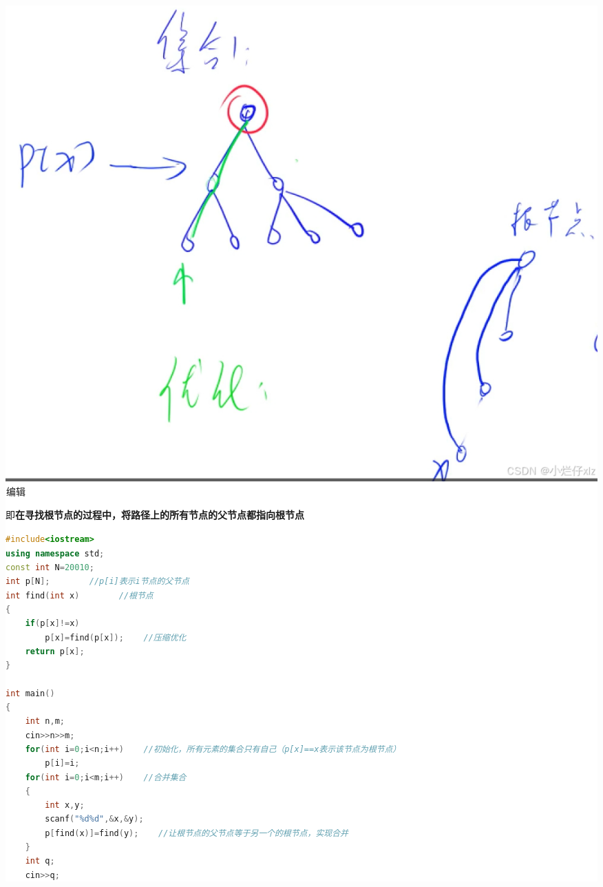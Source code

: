![img](./img/6cae4956180b4b0884ae7ef12db4ff9e.png)![点击并拖拽以移动](data:image/gif;base64,R0lGODlhAQABAPABAP///wAAACH5BAEKAAAALAAAAAABAAEAAAICRAEAOw==)编辑

即**在寻找根节点的过程中，将路径上的所有节点的父节点都指向根节点**

```cpp
#include<iostream>
using namespace std;
const int N=20010;
int p[N];        //p[i]表示i节点的父节点
int find(int x)        //根节点
{
    if(p[x]!=x) 
        p[x]=find(p[x]);    //压缩优化
    return p[x];
}

int main()
{
    int n,m;
    cin>>n>>m;
    for(int i=0;i<n;i++)    //初始化，所有元素的集合只有自己（p[x]==x表示该节点为根节点）
        p[i]=i;
    for(int i=0;i<m;i++)    //合并集合
    {
        int x,y;
        scanf("%d%d",&x,&y);
        p[find(x)]=find(y);    //让根节点的父节点等于另一个的根节点，实现合并
    }
    int q;
    cin>>q;
```